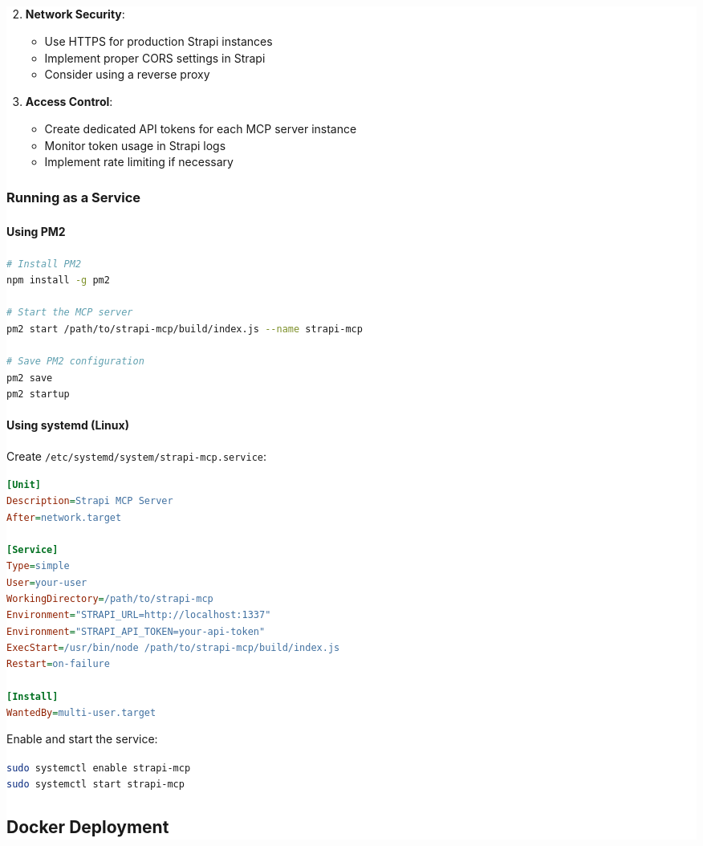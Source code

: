 2. **Network Security**:
   - Use HTTPS for production Strapi instances
   - Implement proper CORS settings in Strapi
   - Consider using a reverse proxy

3. **Access Control**:
   - Create dedicated API tokens for each MCP server instance
   - Monitor token usage in Strapi logs
   - Implement rate limiting if necessary

### Running as a Service

#### Using PM2

```bash
# Install PM2
npm install -g pm2

# Start the MCP server
pm2 start /path/to/strapi-mcp/build/index.js --name strapi-mcp

# Save PM2 configuration
pm2 save
pm2 startup
```

#### Using systemd (Linux)

Create `/etc/systemd/system/strapi-mcp.service`:

```ini
[Unit]
Description=Strapi MCP Server
After=network.target

[Service]
Type=simple
User=your-user
WorkingDirectory=/path/to/strapi-mcp
Environment="STRAPI_URL=http://localhost:1337"
Environment="STRAPI_API_TOKEN=your-api-token"
ExecStart=/usr/bin/node /path/to/strapi-mcp/build/index.js
Restart=on-failure

[Install]
WantedBy=multi-user.target
```

Enable and start the service:
```bash
sudo systemctl enable strapi-mcp
sudo systemctl start strapi-mcp
```

## Docker Deployment
